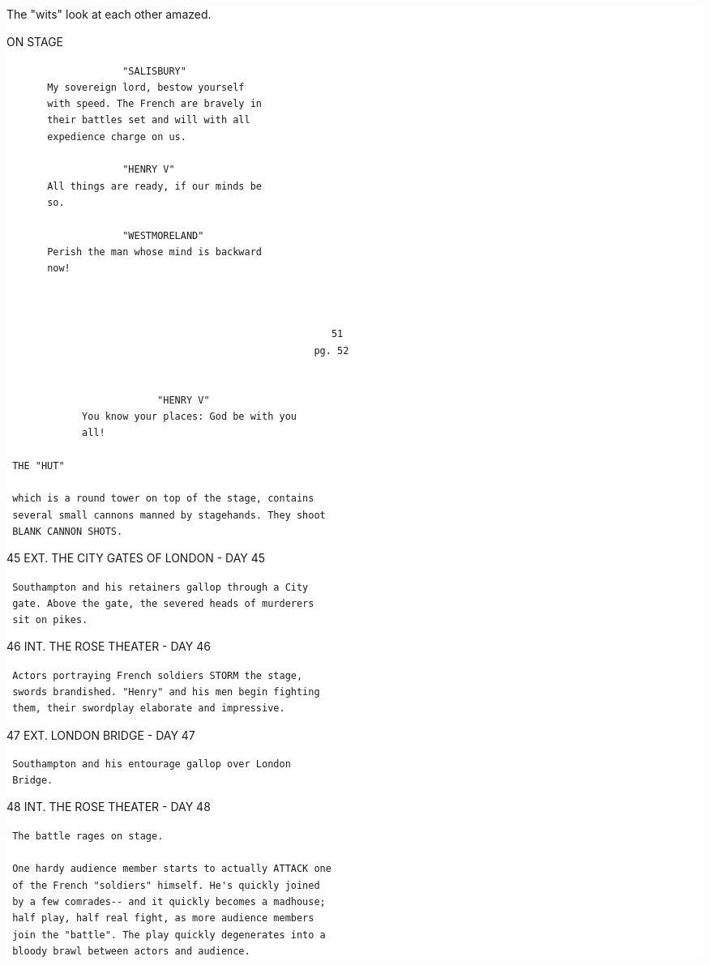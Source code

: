 The "wits" look at each other amazed.

ON STAGE

                        "SALISBURY"
           My sovereign lord, bestow yourself
           with speed. The French are bravely in
           their battles set and will with all
           expedience charge on us.

                        "HENRY V"
           All things are ready, if our minds be
           so.

                        "WESTMORELAND"
           Perish the man whose mind is backward
           now!



                                                            51
                                                         pg. 52


                              "HENRY V"
                 You know your places: God be with you
                 all!

     THE "HUT"

     which is a round tower on top of the stage, contains
     several small cannons manned by stagehands. They shoot
     BLANK CANNON SHOTS.


45   EXT. THE CITY GATES OF LONDON - DAY                           45

     Southampton and his retainers gallop through a City
     gate. Above the gate, the severed heads of murderers
     sit on pikes.


46   INT. THE ROSE THEATER - DAY                                   46

     Actors portraying French soldiers STORM the stage,
     swords brandished. "Henry" and his men begin fighting
     them, their swordplay elaborate and impressive.


47   EXT. LONDON BRIDGE - DAY                                      47

     Southampton and his entourage gallop over London
     Bridge.


48   INT. THE ROSE THEATER - DAY                                   48

     The battle rages on stage.

     One hardy audience member starts to actually ATTACK one
     of the French "soldiers" himself. He's quickly joined
     by a few comrades-- and it quickly becomes a madhouse;
     half play, half real fight, as more audience members
     join the "battle". The play quickly degenerates into a
     bloody brawl between actors and audience.
